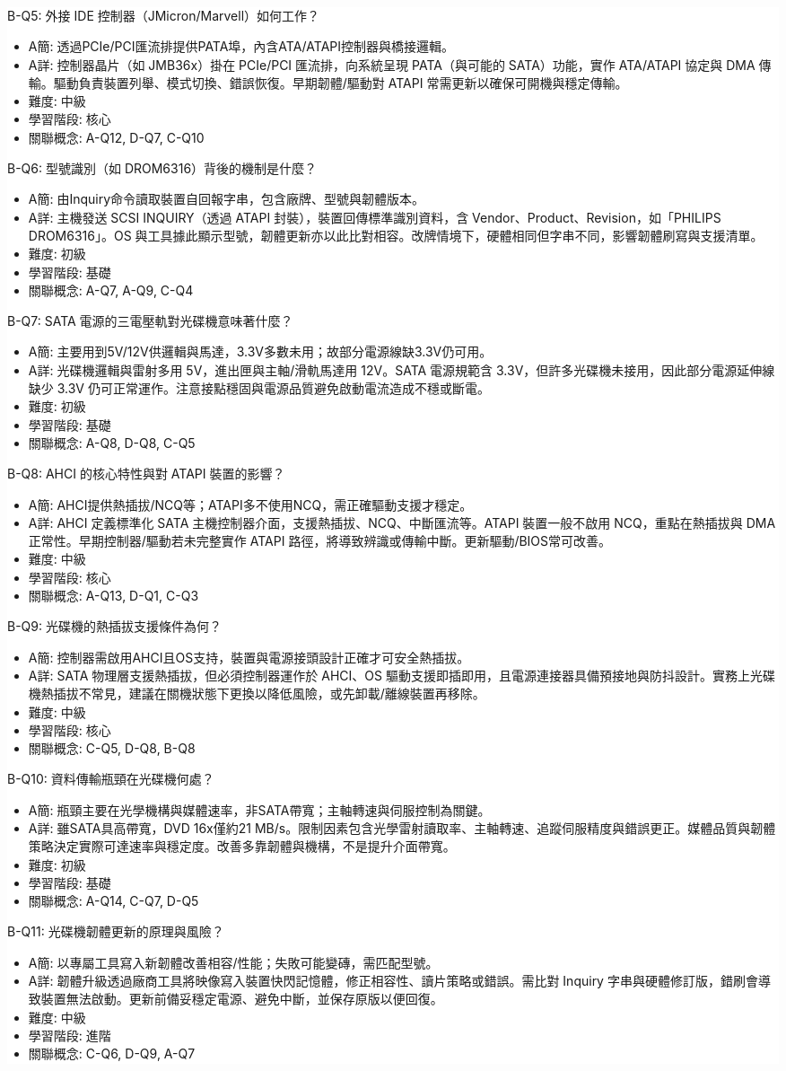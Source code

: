 B-Q5: 外接 IDE 控制器（JMicron/Marvell）如何工作？
- A簡: 透過PCIe/PCI匯流排提供PATA埠，內含ATA/ATAPI控制器與橋接邏輯。
- A詳: 控制器晶片（如 JMB36x）掛在 PCIe/PCI 匯流排，向系統呈現 PATA（與可能的 SATA）功能，實作 ATA/ATAPI 協定與 DMA 傳輸。驅動負責裝置列舉、模式切換、錯誤恢復。早期韌體/驅動對 ATAPI 常需更新以確保可開機與穩定傳輸。
- 難度: 中級
- 學習階段: 核心
- 關聯概念: A-Q12, D-Q7, C-Q10

B-Q6: 型號識別（如 DROM6316）背後的機制是什麼？
- A簡: 由Inquiry命令讀取裝置自回報字串，包含廠牌、型號與韌體版本。
- A詳: 主機發送 SCSI INQUIRY（透過 ATAPI 封裝），裝置回傳標準識別資料，含 Vendor、Product、Revision，如「PHILIPS DROM6316」。OS 與工具據此顯示型號，韌體更新亦以此比對相容。改牌情境下，硬體相同但字串不同，影響韌體刷寫與支援清單。
- 難度: 初級
- 學習階段: 基礎
- 關聯概念: A-Q7, A-Q9, C-Q4

B-Q7: SATA 電源的三電壓軌對光碟機意味著什麼？
- A簡: 主要用到5V/12V供邏輯與馬達，3.3V多數未用；故部分電源線缺3.3V仍可用。
- A詳: 光碟機邏輯與雷射多用 5V，進出匣與主軸/滑軌馬達用 12V。SATA 電源規範含 3.3V，但許多光碟機未接用，因此部分電源延伸線缺少 3.3V 仍可正常運作。注意接點穩固與電源品質避免啟動電流造成不穩或斷電。
- 難度: 初級
- 學習階段: 基礎
- 關聯概念: A-Q8, D-Q8, C-Q5

B-Q8: AHCI 的核心特性與對 ATAPI 裝置的影響？
- A簡: AHCI提供熱插拔/NCQ等；ATAPI多不使用NCQ，需正確驅動支援才穩定。
- A詳: AHCI 定義標準化 SATA 主機控制器介面，支援熱插拔、NCQ、中斷匯流等。ATAPI 裝置一般不啟用 NCQ，重點在熱插拔與 DMA 正常性。早期控制器/驅動若未完整實作 ATAPI 路徑，將導致辨識或傳輸中斷。更新驅動/BIOS常可改善。
- 難度: 中級
- 學習階段: 核心
- 關聯概念: A-Q13, D-Q1, C-Q3

B-Q9: 光碟機的熱插拔支援條件為何？
- A簡: 控制器需啟用AHCI且OS支持，裝置與電源接頭設計正確才可安全熱插拔。
- A詳: SATA 物理層支援熱插拔，但必須控制器運作於 AHCI、OS 驅動支援即插即用，且電源連接器具備預接地與防抖設計。實務上光碟機熱插拔不常見，建議在關機狀態下更換以降低風險，或先卸載/離線裝置再移除。
- 難度: 中級
- 學習階段: 核心
- 關聯概念: C-Q5, D-Q8, B-Q8

B-Q10: 資料傳輸瓶頸在光碟機何處？
- A簡: 瓶頸主要在光學機構與媒體速率，非SATA帶寬；主軸轉速與伺服控制為關鍵。
- A詳: 雖SATA具高帶寬，DVD 16x僅約21 MB/s。限制因素包含光學雷射讀取率、主軸轉速、追蹤伺服精度與錯誤更正。媒體品質與韌體策略決定實際可達速率與穩定度。改善多靠韌體與機構，不是提升介面帶寬。
- 難度: 初級
- 學習階段: 基礎
- 關聯概念: A-Q14, C-Q7, D-Q5

B-Q11: 光碟機韌體更新的原理與風險？
- A簡: 以專屬工具寫入新韌體改善相容/性能；失敗可能變磚，需匹配型號。
- A詳: 韌體升級透過廠商工具將映像寫入裝置快閃記憶體，修正相容性、讀片策略或錯誤。需比對 Inquiry 字串與硬體修訂版，錯刷會導致裝置無法啟動。更新前備妥穩定電源、避免中斷，並保存原版以便回復。
- 難度: 中級
- 學習階段: 進階
- 關聯概念: C-Q6, D-Q9, A-Q7
